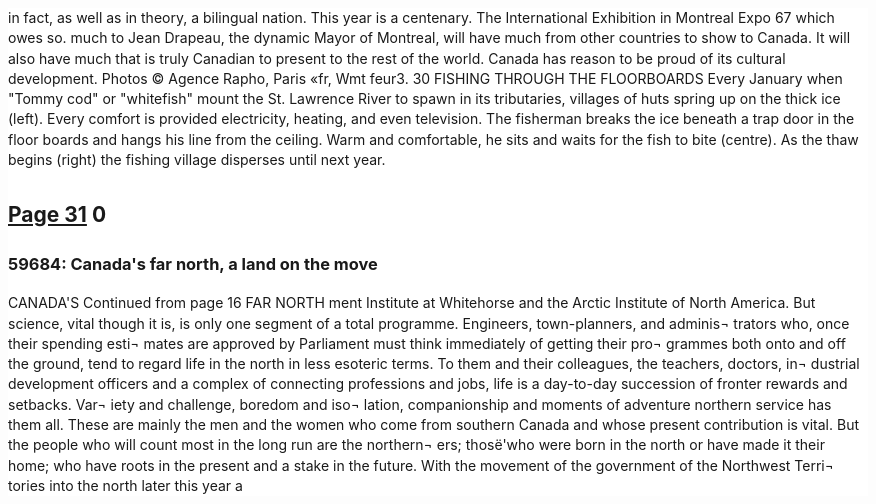 in fact, as well as in theory, a bilingual
nation.
This year is a centenary. The
International Exhibition in Montreal
Expo 67 which owes so. much to
Jean Drapeau, the dynamic Mayor of
Montreal, will have much from other
countries to show to Canada. It will
also have much that is truly Canadian
to present to the rest of the world.
Canada has reason to be proud of
its cultural development.
Photos © Agence Rapho, Paris
«fr, Wmt feur3.
30
FISHING THROUGH
THE FLOORBOARDS
Every January when "Tommy cod" or "whitefish" mount the St. Lawrence River to
spawn in its tributaries, villages of huts spring up on the thick ice (left). Every
comfort is provided electricity, heating, and even television. The fisherman breaks
the ice beneath a trap door in the floor boards and hangs his line from the ceiling.
Warm and comfortable, he sits and waits for the fish to bite (centre). As the
thaw begins (right) the fishing village disperses until next year.

## [Page 31](https://demo.humlab.umu.se/courier/059683engo.pdf#page=31) 0

### 59684: Canada's far north, a land on the move

CANADA'S
Continued from page 16
FAR NORTH
ment Institute at Whitehorse and the
Arctic Institute of North America.
But science, vital though it is, is
only one segment of a total programme.
Engineers, town-planners, and adminis¬
trators who, once their spending esti¬
mates are approved by Parliament must
think immediately of getting their pro¬
grammes both onto and off the ground,
tend to regard life in the north in less
esoteric terms. To them and their
colleagues, the teachers, doctors, in¬
dustrial development officers and a
complex of connecting professions and
jobs, life is a day-to-day succession
of fronter rewards and setbacks. Var¬
iety and challenge, boredom and iso¬
lation, companionship and moments
of adventure northern service has
them all.
These are mainly the men and the
women who come from southern
Canada and whose present contribution
is vital. But the people who will count
most in the long run are the northern¬
ers; thosë'who were born in the north
or have made it their home; who have
roots in the present and a stake in the
future. With the movement of the
government of the Northwest Terri¬
tories into the north later this year a